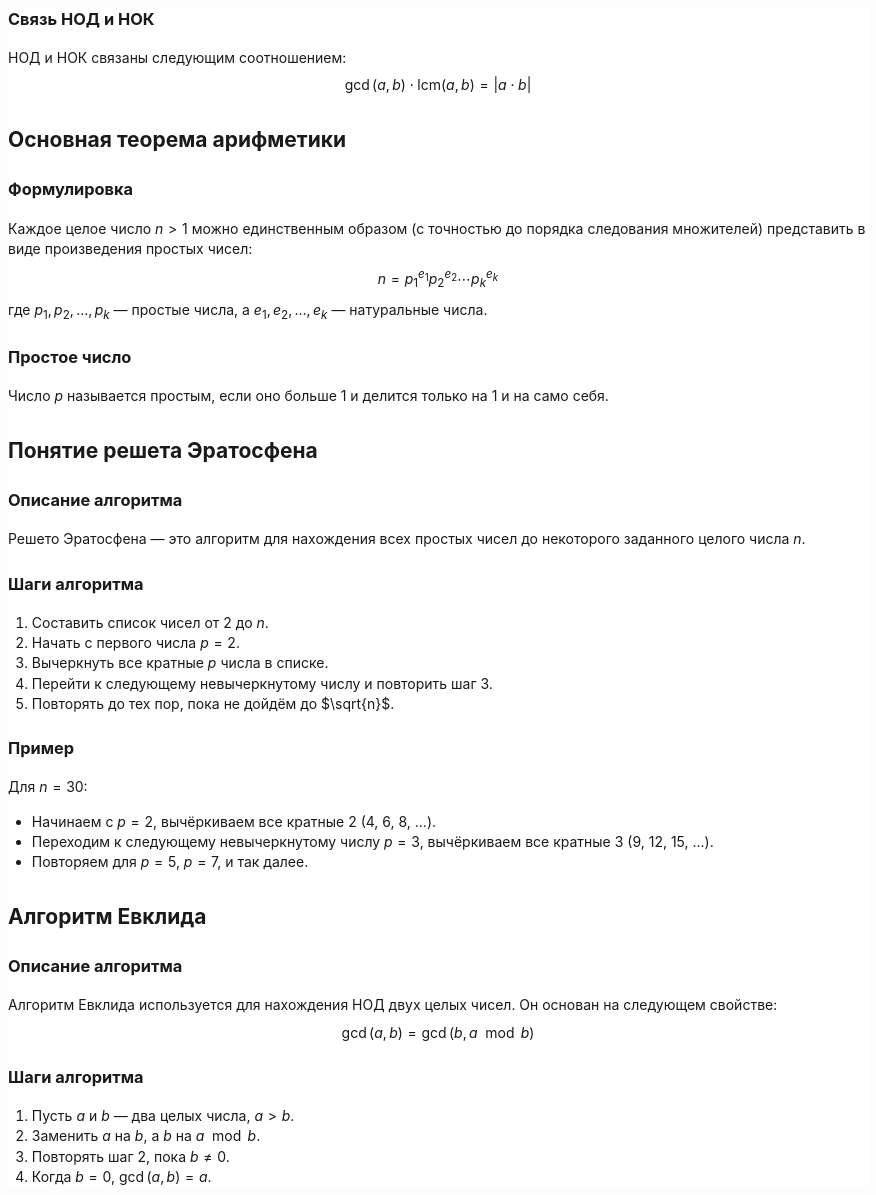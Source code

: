 ### Связь НОД и НОК
НОД и НОК связаны следующим соотношением:
$$ \gcd(a, b) \cdot \mathrm{lcm}(a, b) = |a \cdot b| $$

## Основная теорема арифметики

### Формулировка
Каждое целое число $n > 1$ можно единственным образом (с точностью до порядка следования множителей) представить в виде произведения простых чисел:
$$ n = p_1^{e_1} p_2^{e_2} \cdots p_k^{e_k} $$
где $p_1, p_2, \ldots, p_k$ — простые числа, а $e_1, e_2, \ldots, e_k$ — натуральные числа.

### Простое число
Число $p$ называется простым, если оно больше 1 и делится только на 1 и на само себя.

## Понятие решета Эратосфена

### Описание алгоритма
Решето Эратосфена — это алгоритм для нахождения всех простых чисел до некоторого заданного целого числа $n$.

### Шаги алгоритма
1. Составить список чисел от 2 до $n$.
2. Начать с первого числа $p = 2$.
3. Вычеркнуть все кратные $p$ числа в списке.
4. Перейти к следующему невычеркнутому числу и повторить шаг 3.
5. Повторять до тех пор, пока не дойдём до $\sqrt{n}$.

### Пример
Для $n = 30$:
- Начинаем с $p = 2$, вычёркиваем все кратные 2 (4, 6, 8, ...).
- Переходим к следующему невычеркнутому числу $p = 3$, вычёркиваем все кратные 3 (9, 12, 15, ...).
- Повторяем для $p = 5$, $p = 7$, и так далее.

## Алгоритм Евклида

### Описание алгоритма
Алгоритм Евклида используется для нахождения НОД двух целых чисел. Он основан на следующем свойстве:
$$ \gcd(a, b) = \gcd(b, a \mod b) $$

### Шаги алгоритма
1. Пусть $a$ и $b$ — два целых числа, $a > b$.
2. Заменить $a$ на $b$, а $b$ на $a \mod b$.
3. Повторять шаг 2, пока $b \neq 0$.
4. Когда $b = 0$, $\gcd(a, b) = a$.
